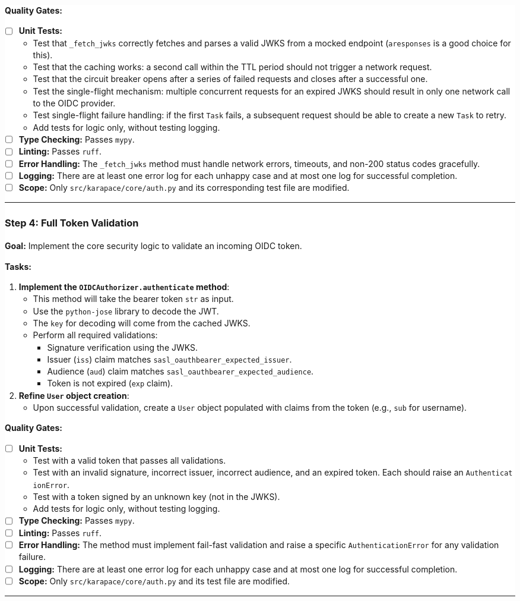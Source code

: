 **Quality Gates:**
-   [ ] **Unit Tests:**
    -   Test that `_fetch_jwks` correctly fetches and parses a valid JWKS from a mocked endpoint (`aresponses` is a good choice for this).
    -   Test that the caching works: a second call within the TTL period should not trigger a network request.
    -   Test that the circuit breaker opens after a series of failed requests and closes after a successful one.
    -   Test the single-flight mechanism: multiple concurrent requests for an expired JWKS should result in only one network call to the OIDC provider.
    -   Test single-flight failure handling: if the first `Task` fails, a subsequent request should be able to create a new `Task` to retry.
    -   Add tests for logic only, without testing logging.
-   [ ] **Type Checking:** Passes `mypy`.
-   [ ] **Linting:** Passes `ruff`.
-   [ ] **Error Handling:** The `_fetch_jwks` method must handle network errors, timeouts, and non-200 status codes gracefully.
-   [ ] **Logging:** There are at least one error log for each unhappy case and at most one log for successful completion.
-   [ ] **Scope:** Only `src/karapace/core/auth.py` and its corresponding test file are modified.

---

### Step 4: Full Token Validation

**Goal:** Implement the core security logic to validate an incoming OIDC token.

**Tasks:**
1.  **Implement the `OIDCAuthorizer.authenticate` method**:
    -   This method will take the bearer token `str` as input.
    -   Use the `python-jose` library to decode the JWT.
    -   The `key` for decoding will come from the cached JWKS.
    -   Perform all required validations:
        -   Signature verification using the JWKS.
        -   Issuer (`iss`) claim matches `sasl_oauthbearer_expected_issuer`.
        -   Audience (`aud`) claim matches `sasl_oauthbearer_expected_audience`.
        -   Token is not expired (`exp` claim).
2.  **Refine `User` object creation**:
    -   Upon successful validation, create a `User` object populated with claims from the token (e.g., `sub` for username).

**Quality Gates:**
-   [ ] **Unit Tests:**
    -   Test with a valid token that passes all validations.
    -   Test with an invalid signature, incorrect issuer, incorrect audience, and an expired token. Each should raise an `AuthenticationError`.
    -   Test with a token signed by an unknown key (not in the JWKS).
    -   Add tests for logic only, without testing logging.
-   [ ] **Type Checking:** Passes `mypy`.
-   [ ] **Linting:** Passes `ruff`.
-   [ ] **Error Handling:** The method must implement fail-fast validation and raise a specific `AuthenticationError` for any validation failure.
-   [ ] **Logging:** There are at least one error log for each unhappy case and at most one log for successful completion.
-   [ ] **Scope:** Only `src/karapace/core/auth.py` and its test file are modified.

---